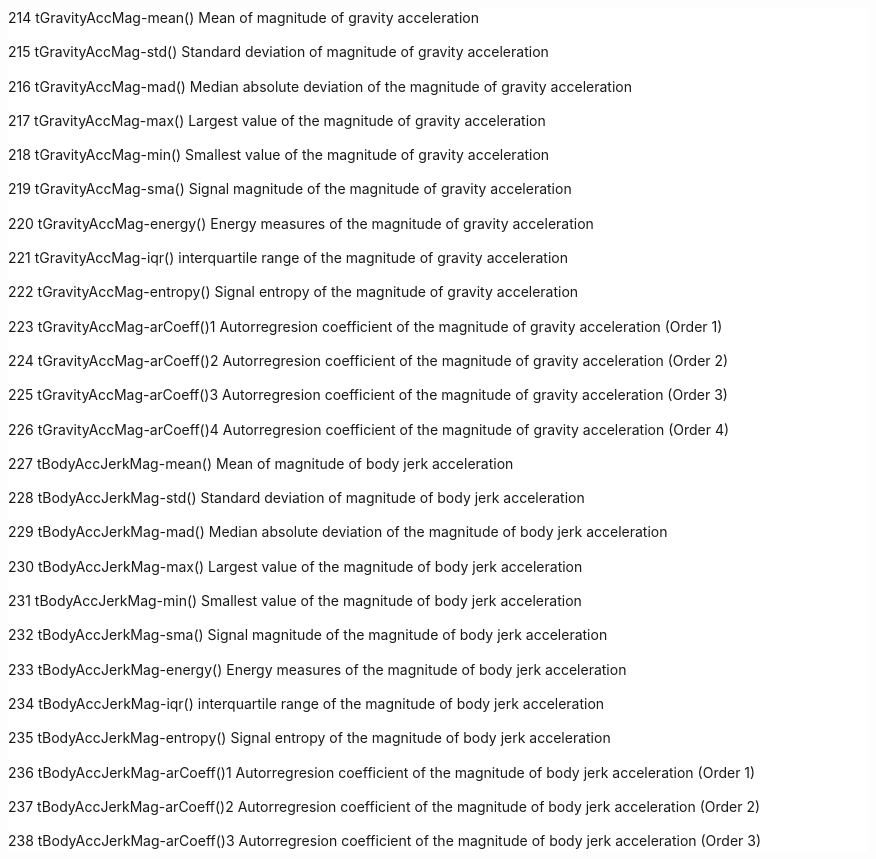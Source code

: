 214                tGravityAccMag-mean()		Mean of magnitude of gravity acceleration

215                 tGravityAccMag-std()		Standard deviation of magnitude of gravity acceleration

216                 tGravityAccMag-mad()		Median absolute deviation of the magnitude of gravity acceleration

217                 tGravityAccMag-max()		Largest value of the magnitude of gravity acceleration

218                 tGravityAccMag-min()		Smallest value of the magnitude of gravity acceleration

219                 tGravityAccMag-sma()		Signal magnitude of the magnitude of gravity acceleration

220              tGravityAccMag-energy()		Energy measures of the magnitude of gravity acceleration

221                 tGravityAccMag-iqr()		interquartile range of the magnitude of gravity acceleration

222             tGravityAccMag-entropy()		Signal entropy of the magnitude of gravity acceleration

223            tGravityAccMag-arCoeff()1		Autorregresion coefficient of the magnitude of gravity acceleration (Order 1)

224            tGravityAccMag-arCoeff()2		Autorregresion coefficient of the magnitude of gravity acceleration (Order 2)

225            tGravityAccMag-arCoeff()3		Autorregresion coefficient of the magnitude of gravity acceleration (Order 3)

226            tGravityAccMag-arCoeff()4		Autorregresion coefficient of the magnitude of gravity acceleration (Order 4)

227               tBodyAccJerkMag-mean()		Mean of magnitude of body jerk acceleration

228                tBodyAccJerkMag-std()		Standard deviation of magnitude of body jerk acceleration

229                tBodyAccJerkMag-mad()		Median absolute deviation of the magnitude of body jerk acceleration

230                tBodyAccJerkMag-max()		Largest value of the magnitude of body jerk acceleration

231                tBodyAccJerkMag-min()		Smallest value of the magnitude of body jerk acceleration

232                tBodyAccJerkMag-sma()		Signal magnitude of the magnitude of body jerk acceleration

233             tBodyAccJerkMag-energy()		Energy measures of the magnitude of body jerk acceleration

234                tBodyAccJerkMag-iqr()		interquartile range of the magnitude of body jerk acceleration

235            tBodyAccJerkMag-entropy()		Signal entropy of the magnitude of body jerk acceleration

236           tBodyAccJerkMag-arCoeff()1		Autorregresion coefficient of the magnitude of body jerk acceleration (Order 1)

237           tBodyAccJerkMag-arCoeff()2		Autorregresion coefficient of the magnitude of body jerk acceleration (Order 2)

238           tBodyAccJerkMag-arCoeff()3		Autorregresion coefficient of the magnitude of body jerk acceleration (Order 3)
